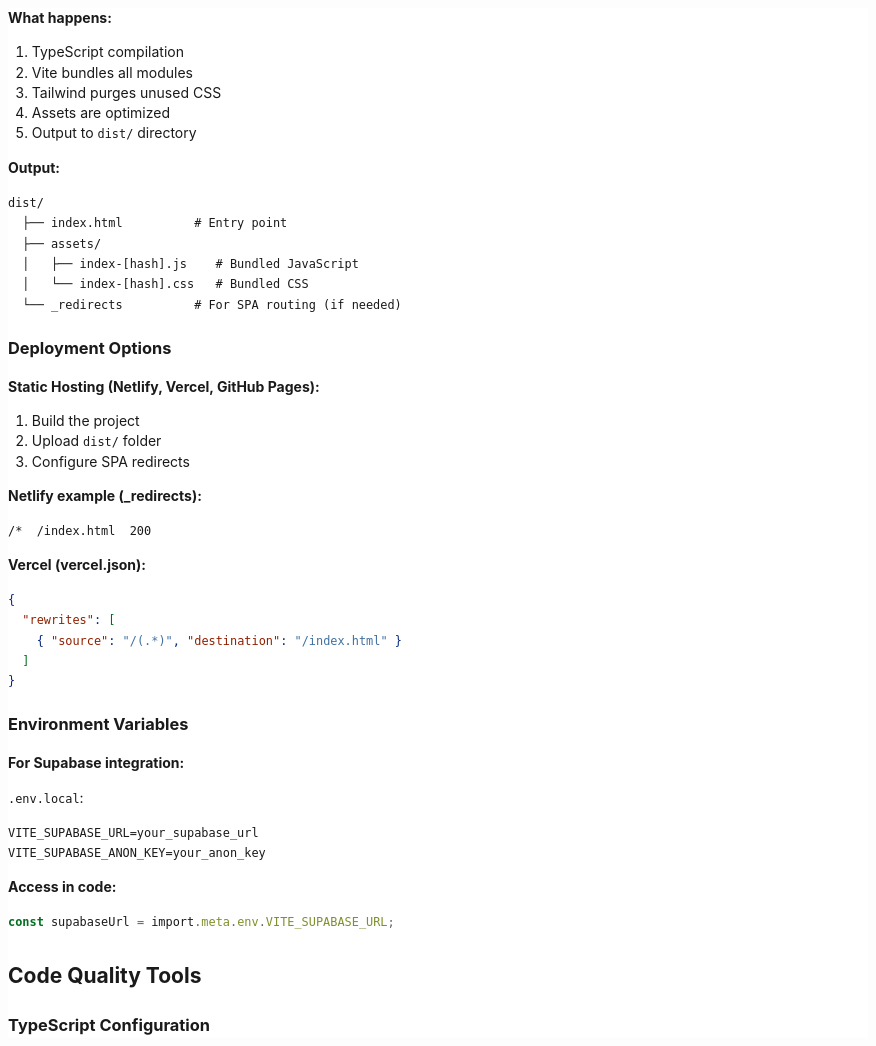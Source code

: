 **What happens:**
1. TypeScript compilation
2. Vite bundles all modules
3. Tailwind purges unused CSS
4. Assets are optimized
5. Output to `dist/` directory

**Output:**
```
dist/
  ├── index.html          # Entry point
  ├── assets/
  │   ├── index-[hash].js    # Bundled JavaScript
  │   └── index-[hash].css   # Bundled CSS
  └── _redirects          # For SPA routing (if needed)
```

### Deployment Options

**Static Hosting (Netlify, Vercel, GitHub Pages):**
1. Build the project
2. Upload `dist/` folder
3. Configure SPA redirects

**Netlify example (_redirects):**
```
/*  /index.html  200
```

**Vercel (vercel.json):**
```json
{
  "rewrites": [
    { "source": "/(.*)", "destination": "/index.html" }
  ]
}
```

### Environment Variables

**For Supabase integration:**

`.env.local`:
```
VITE_SUPABASE_URL=your_supabase_url
VITE_SUPABASE_ANON_KEY=your_anon_key
```

**Access in code:**
```typescript
const supabaseUrl = import.meta.env.VITE_SUPABASE_URL;
```

## Code Quality Tools

### TypeScript Configuration
